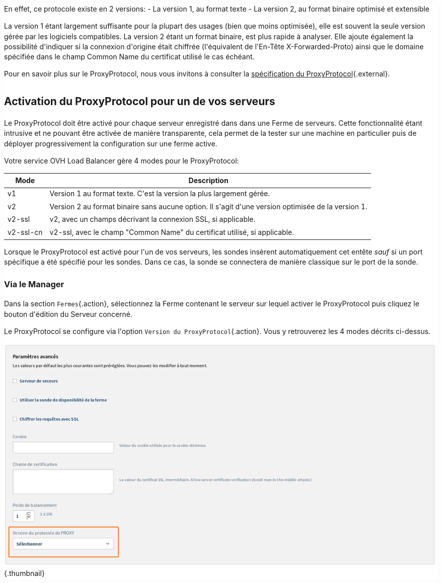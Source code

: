 En effet, ce protocole existe en 2 versions: - La version 1, au format texte - La version 2, au format binaire optimisé et extensible

La version 1 étant largement suffisante pour la plupart des usages (bien que moins optimisée), elle est souvent la seule version gérée par les logiciels compatibles. La version 2 étant un format binaire, est plus rapide à analyser. Elle ajoute également la possibilité d'indiquer si la connexion d'origine était chiffrée (l'équivalent de l'En-Tête X-Forwarded-Proto) ainsi que le domaine spécifiée dans le champ Common Name du certificat utilisé le cas échéant.

Pour en savoir plus sur le ProxyProtocol, nous vous invitons à consulter la [spécification du ProxyProtocol](http://www.haproxy.org/download/1.8/doc/proxy-protocol.txt){.external}.


## Activation du ProxyProtocol pour un de vos serveurs
Le ProxyProtocol doit être activé pour chaque serveur enregistré dans dans une Ferme de serveurs. Cette fonctionnalité étant intrusive et ne pouvant être activée de manière transparente, cela permet de la tester sur une machine en particulier puis de déployer progressivement la configuration sur une ferme active.

Votre service OVH Load Balancer gère 4 modes pour le ProxyProtocol:

|Mode|Description|
|---|---|
|v1|Version 1 au format texte. C'est la version la plus largement gérée.|
|v2|Version 2 au format binaire sans aucune option. Il s'agit d'une version optimisée de la version 1.|
|v2-ssl|v2, avec un champs décrivant la connexion SSL, si applicable.|
|v2-ssl-cn|v2-ssl, avec le champ "Common Name" du certificat utilisé, si applicable.|

Lorsque le ProxyProtocol est activé pour l'un de vos serveurs, les sondes insèrent automatiquement cet entête *sauf* si un port spécifique a été spécifié pour les sondes. Dans ce cas, la sonde se connectera de manière classique sur le port de la sonde.


### Via le Manager
Dans la section `Fermes`{.action}, sélectionnez la Ferme contenant le serveur sur lequel activer le ProxyProtocol puis cliquez le bouton d'édition du Serveur concerné.

Le ProxyProtocol se configure via l'option `Version du ProxyProtocol`{.action}. Vous y retrouverez les 4 modes décrits ci-dessus.


![Activation du ProxyProtocol sur un serveur d'une ferme](images/edit_server.png){.thumbnail}